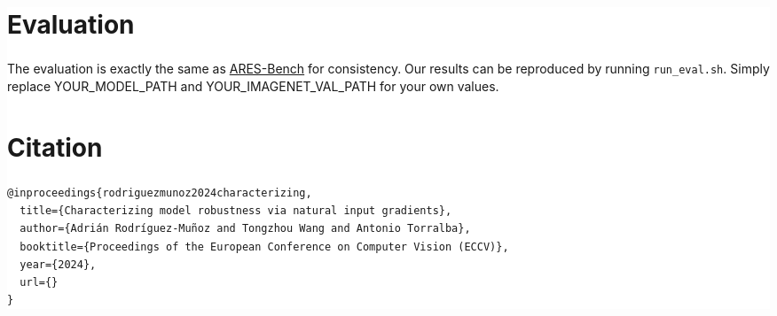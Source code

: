 # Evaluation
The evaluation is exactly the same as [ARES-Bench](https://github.com/thu-ml/adversarial_training_imagenet) for consistency. Our results can be reproduced by running `run_eval.sh`. Simply replace YOUR_MODEL_PATH and YOUR_IMAGENET_VAL_PATH for your own values.

# Citation
```
@inproceedings{rodriguezmunoz2024characterizing,
  title={Characterizing model robustness via natural input gradients},
  author={Adrián Rodríguez-Muñoz and Tongzhou Wang and Antonio Torralba},
  booktitle={Proceedings of the European Conference on Computer Vision (ECCV)},
  year={2024},
  url={}
}
```
